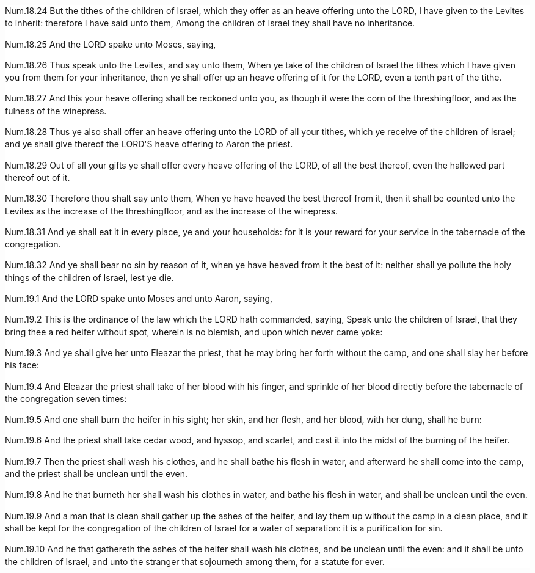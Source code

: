 Num.18.24 But the tithes of the children of Israel, which they offer as an heave offering unto the LORD, I have given to the Levites to inherit: therefore I have said unto them, Among the children of Israel they shall have no inheritance.

Num.18.25 And the LORD spake unto Moses, saying,

Num.18.26 Thus speak unto the Levites, and say unto them, When ye take of the children of Israel the tithes which I have given you from them for your inheritance, then ye shall offer up an heave offering of it for the LORD, even a tenth part of the tithe.

Num.18.27 And this your heave offering shall be reckoned unto you, as though it were the corn of the threshingfloor, and as the fulness of the winepress.

Num.18.28 Thus ye also shall offer an heave offering unto the LORD of all your tithes, which ye receive of the children of Israel; and ye shall give thereof the LORD'S heave offering to Aaron the priest.

Num.18.29 Out of all your gifts ye shall offer every heave offering of the LORD, of all the best thereof, even the hallowed part thereof out of it.

Num.18.30 Therefore thou shalt say unto them, When ye have heaved the best thereof from it, then it shall be counted unto the Levites as the increase of the threshingfloor, and as the increase of the winepress.

Num.18.31 And ye shall eat it in every place, ye and your households: for it is your reward for your service in the tabernacle of the congregation.

Num.18.32 And ye shall bear no sin by reason of it, when ye have heaved from it the best of it: neither shall ye pollute the holy things of the children of Israel, lest ye die.

Num.19.1 And the LORD spake unto Moses and unto Aaron, saying,

Num.19.2 This is the ordinance of the law which the LORD hath commanded, saying, Speak unto the children of Israel, that they bring thee a red heifer without spot, wherein is no blemish, and upon which never came yoke:

Num.19.3 And ye shall give her unto Eleazar the priest, that he may bring her forth without the camp, and one shall slay her before his face:

Num.19.4 And Eleazar the priest shall take of her blood with his finger, and sprinkle of her blood directly before the tabernacle of the congregation seven times:

Num.19.5 And one shall burn the heifer in his sight; her skin, and her flesh, and her blood, with her dung, shall he burn:

Num.19.6 And the priest shall take cedar wood, and hyssop, and scarlet, and cast it into the midst of the burning of the heifer.

Num.19.7 Then the priest shall wash his clothes, and he shall bathe his flesh in water, and afterward he shall come into the camp, and the priest shall be unclean until the even.

Num.19.8 And he that burneth her shall wash his clothes in water, and bathe his flesh in water, and shall be unclean until the even.

Num.19.9 And a man that is clean shall gather up the ashes of the heifer, and lay them up without the camp in a clean place, and it shall be kept for the congregation of the children of Israel for a water of separation: it is a purification for sin.

Num.19.10 And he that gathereth the ashes of the heifer shall wash his clothes, and be unclean until the even: and it shall be unto the children of Israel, and unto the stranger that sojourneth among them, for a statute for ever.
